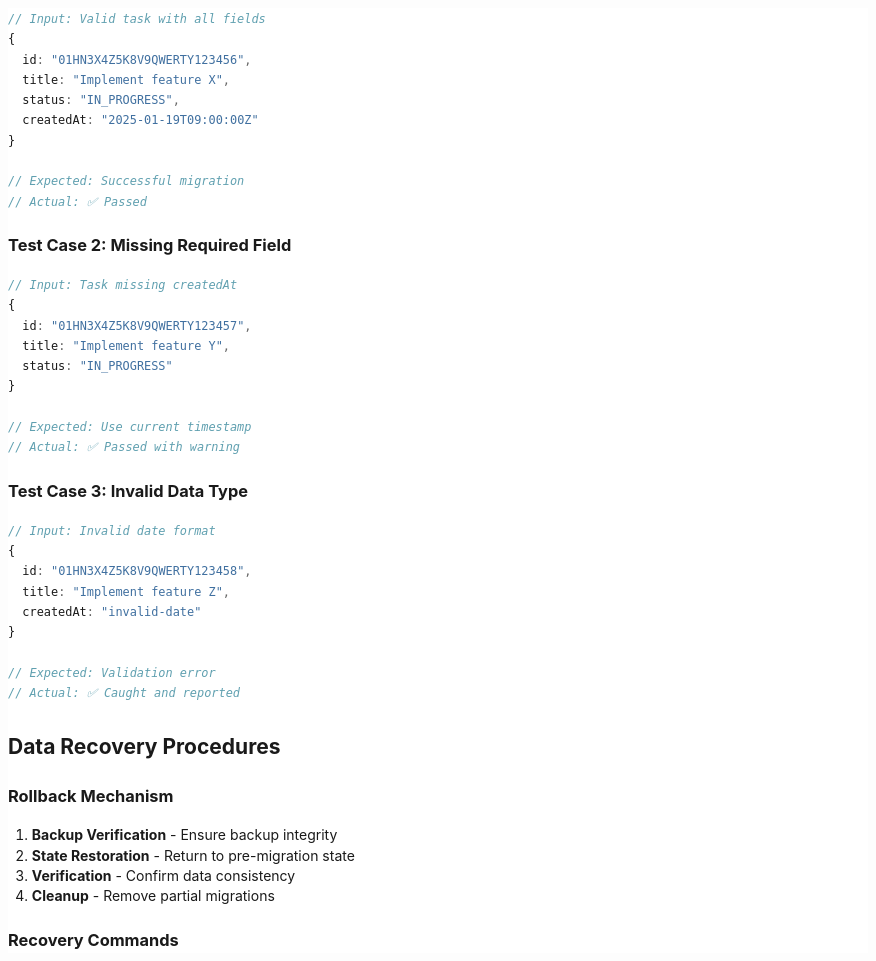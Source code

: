 ```typescript
// Input: Valid task with all fields
{
  id: "01HN3X4Z5K8V9QWERTY123456",
  title: "Implement feature X",
  status: "IN_PROGRESS",
  createdAt: "2025-01-19T09:00:00Z"
}

// Expected: Successful migration
// Actual: ✅ Passed
```

### Test Case 2: Missing Required Field

```typescript
// Input: Task missing createdAt
{
  id: "01HN3X4Z5K8V9QWERTY123457",
  title: "Implement feature Y",
  status: "IN_PROGRESS"
}

// Expected: Use current timestamp
// Actual: ✅ Passed with warning
```

### Test Case 3: Invalid Data Type

```typescript
// Input: Invalid date format
{
  id: "01HN3X4Z5K8V9QWERTY123458",
  title: "Implement feature Z",
  createdAt: "invalid-date"
}

// Expected: Validation error
// Actual: ✅ Caught and reported
```

## Data Recovery Procedures

### Rollback Mechanism

1. **Backup Verification** - Ensure backup integrity
2. **State Restoration** - Return to pre-migration state
3. **Verification** - Confirm data consistency
4. **Cleanup** - Remove partial migrations

### Recovery Commands
